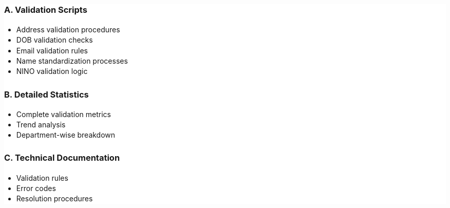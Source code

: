 ### A. Validation Scripts
- Address validation procedures
- DOB validation checks
- Email validation rules
- Name standardization processes
- NINO validation logic

### B. Detailed Statistics
- Complete validation metrics
- Trend analysis
- Department-wise breakdown

### C. Technical Documentation
- Validation rules
- Error codes
- Resolution procedures 